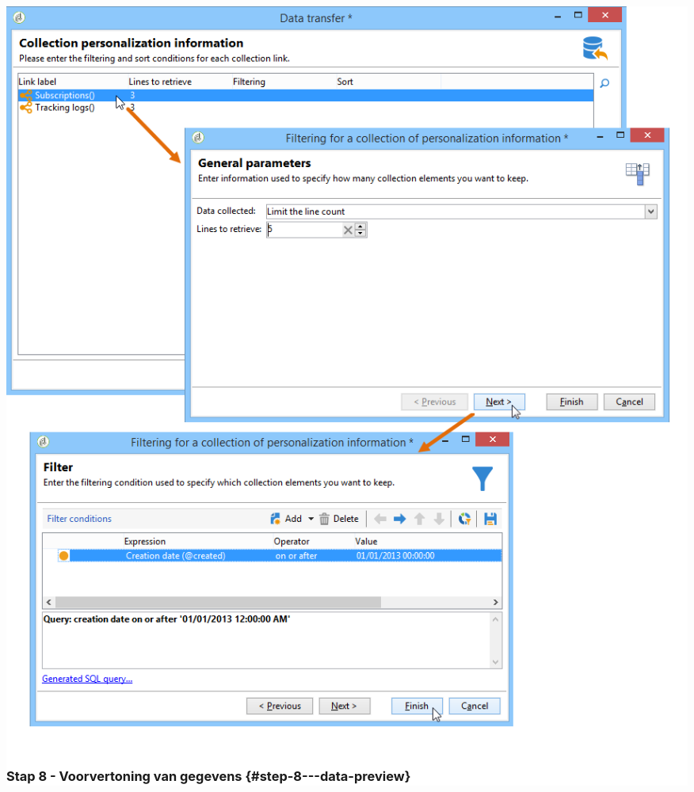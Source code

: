 ![](assets/s_ncs_user_export_wizard06_c.png)

### Stap 8 - Voorvertoning van gegevens {#step-8---data-preview}

